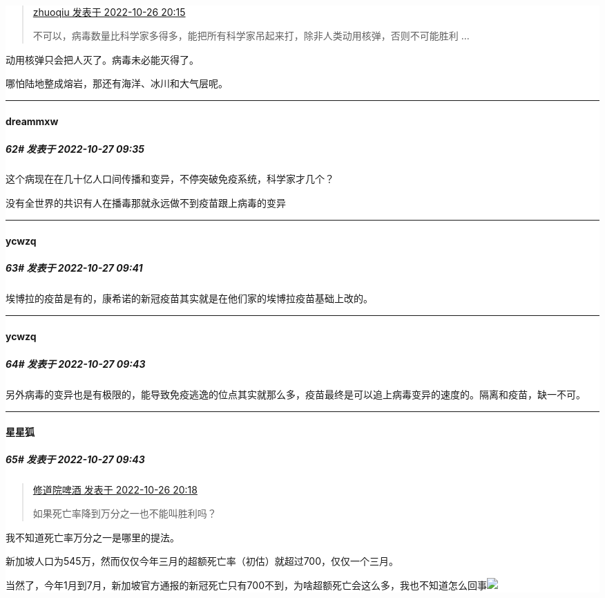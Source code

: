 <blockquote><a href="httphttps://bbs.saraba1st.com/2b/forum.php?mod=redirect&amp;goto=findpost&amp;pid=58116265&amp;ptid=2101651" target="_blank">zhuoqiu 发表于 2022-10-26 20:15</a>

不可以，病毒数量比科学家多得多，能把所有科学家吊起来打，除非人类动用核弹，否则不可能胜利 ...</blockquote>
动用核弹只会把人灭了。病毒未必能灭得了。

哪怕陆地整成熔岩，那还有海洋、冰川和大气层呢。

*****

####  dreammxw  
##### 62#       发表于 2022-10-27 09:35

这个病现在在几十亿人口间传播和变异，不停突破免疫系统，科学家才几个？

没有全世界的共识有人在播毒那就永远做不到疫苗跟上病毒的变异

*****

####  ycwzq  
##### 63#       发表于 2022-10-27 09:41

埃博拉的疫苗是有的，康希诺的新冠疫苗其实就是在他们家的埃博拉疫苗基础上改的。



*****

####  ycwzq  
##### 64#       发表于 2022-10-27 09:43

另外病毒的变异也是有极限的，能导致免疫逃逸的位点其实就那么多，疫苗最终是可以追上病毒变异的速度的。隔离和疫苗，缺一不可。

*****

####  星星狐  
##### 65#       发表于 2022-10-27 09:43

<blockquote><a href="httphttps://bbs.saraba1st.com/2b/forum.php?mod=redirect&amp;goto=findpost&amp;pid=58116303&amp;ptid=2101651" target="_blank">修道院啤酒 发表于 2022-10-26 20:18</a>

如果死亡率降到万分之一也不能叫胜利吗？</blockquote>
我不知道死亡率万分之一是哪里的提法。

新加坡人口为545万，然而仅仅今年三月的超额死亡率（初估）就超过700，仅仅一个三月。

当然了，今年1月到7月，新加坡官方通报的新冠死亡只有700不到，为啥超额死亡会这么多，我也不知道怎么回事<img src="https://static.saraba1st.com/image/smiley/face2017/028.png" referrerpolicy="no-referrer">

